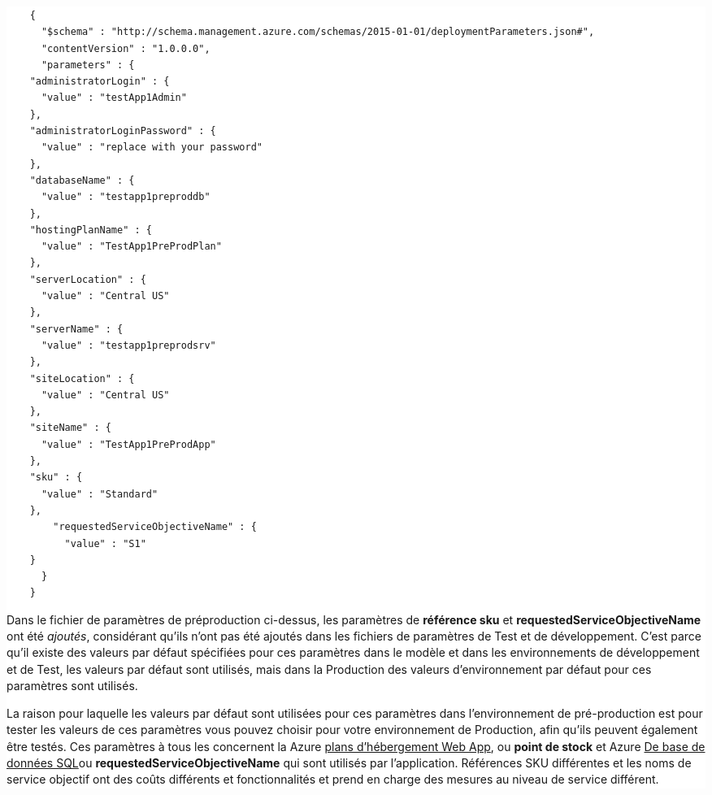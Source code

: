        {
          "$schema" : "http://schema.management.azure.com/schemas/2015-01-01/deploymentParameters.json#",
          "contentVersion" : "1.0.0.0",
          "parameters" : {
        "administratorLogin" : {
          "value" : "testApp1Admin"
        },
        "administratorLoginPassword" : {
          "value" : "replace with your password"
        },
        "databaseName" : {
          "value" : "testapp1preproddb"
        },
        "hostingPlanName" : {
          "value" : "TestApp1PreProdPlan"
        },
        "serverLocation" : {
          "value" : "Central US"
        },
        "serverName" : {
          "value" : "testapp1preprodsrv"
        },
        "siteLocation" : {
          "value" : "Central US"
        },
        "siteName" : {
          "value" : "TestApp1PreProdApp"
        },
        "sku" : {
          "value" : "Standard"
        },
            "requestedServiceObjectiveName" : {
              "value" : "S1"
        }
          }
        }

Dans le fichier de paramètres de préproduction ci-dessus, les paramètres de **référence sku** et **requestedServiceObjectiveName** ont été *ajoutés*, considérant qu’ils n’ont pas été ajoutés dans les fichiers de paramètres de Test et de développement. C’est parce qu’il existe des valeurs par défaut spécifiées pour ces paramètres dans le modèle et dans les environnements de développement et de Test, les valeurs par défaut sont utilisés, mais dans la Production des valeurs d’environnement par défaut pour ces paramètres sont utilisés.

La raison pour laquelle les valeurs par défaut sont utilisées pour ces paramètres dans l’environnement de pré-production est pour tester les valeurs de ces paramètres vous pouvez choisir pour votre environnement de Production, afin qu’ils peuvent également être testés.  Ces paramètres à tous les concernent la Azure [plans d’hébergement Web App](https://azure.microsoft.com/pricing/details/app-service/), ou **point de stock** et Azure [De base de données SQL](https://azure.microsoft.com/pricing/details/sql-database/)ou **requestedServiceObjectiveName** qui sont utilisés par l’application.  Références SKU différentes et les noms de service objectif ont des coûts différents et fonctionnalités et prend en charge des mesures au niveau de service différent.
